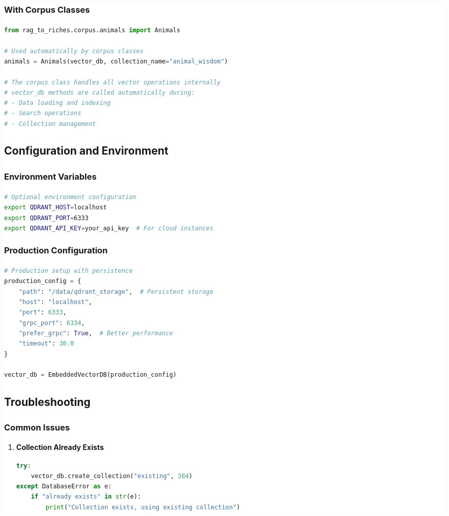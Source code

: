 ### With Corpus Classes

```python
from rag_to_riches.corpus.animals import Animals

# Used automatically by corpus classes
animals = Animals(vector_db, collection_name="animal_wisdom")

# The corpus class handles all vector operations internally
# vector_db methods are called automatically during:
# - Data loading and indexing
# - Search operations
# - Collection management
```

## Configuration and Environment

### Environment Variables

```bash
# Optional environment configuration
export QDRANT_HOST=localhost
export QDRANT_PORT=6333
export QDRANT_API_KEY=your_api_key  # For cloud instances
```

### Production Configuration

```python
# Production setup with persistence
production_config = {
    "path": "/data/qdrant_storage",  # Persistent storage
    "host": "localhost",
    "port": 6333,
    "grpc_port": 6334,
    "prefer_grpc": True,  # Better performance
    "timeout": 30.0
}

vector_db = EmbeddedVectorDB(production_config)
```

## Troubleshooting

### Common Issues

1. **Collection Already Exists**
   ```python
   try:
       vector_db.create_collection("existing", 384)
   except DatabaseError as e:
       if "already exists" in str(e):
           print("Collection exists, using existing collection")
   ```

